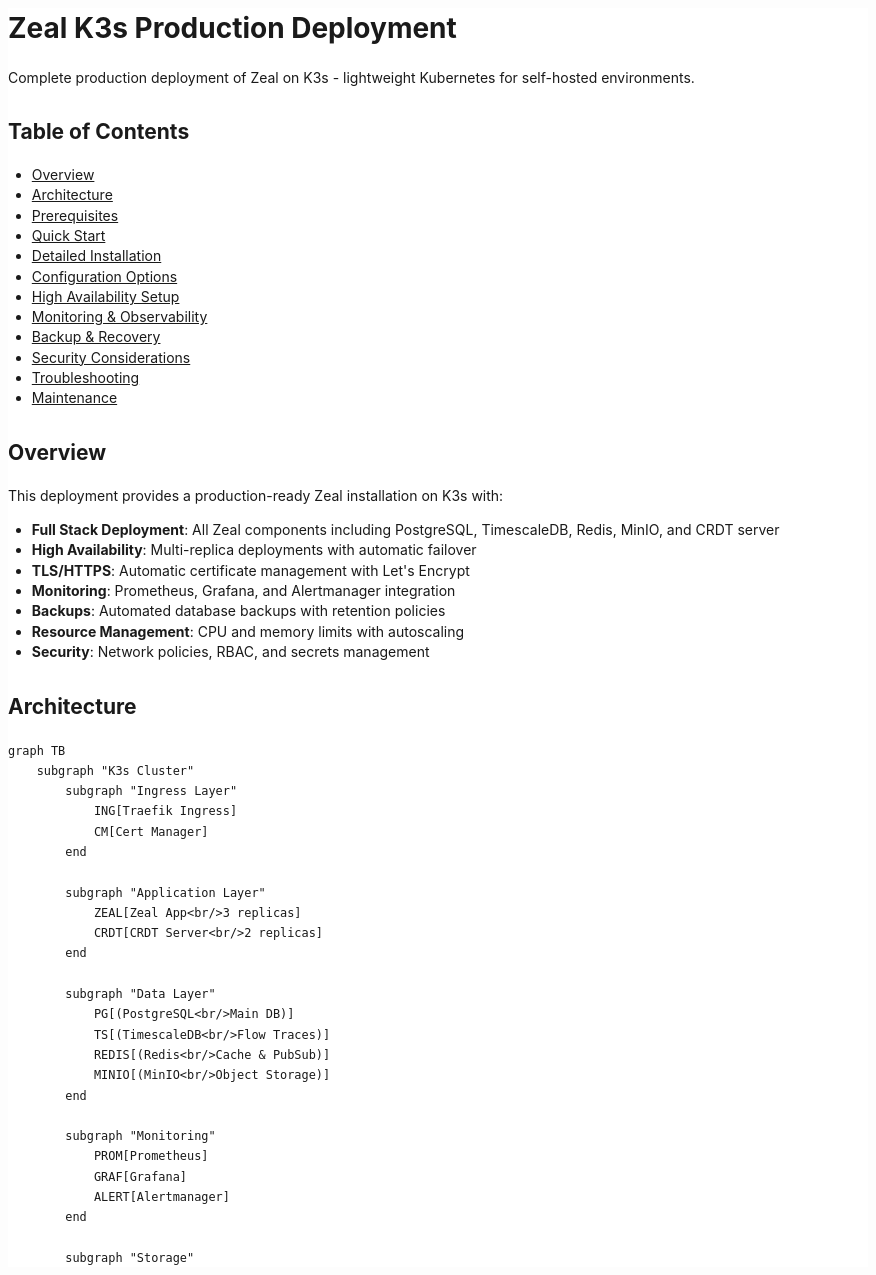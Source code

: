 # Zeal K3s Production Deployment

Complete production deployment of Zeal on K3s - lightweight Kubernetes for self-hosted environments.

## Table of Contents

- [Overview](#overview)
- [Architecture](#architecture)
- [Prerequisites](#prerequisites)
- [Quick Start](#quick-start)
- [Detailed Installation](#detailed-installation)
- [Configuration Options](#configuration-options)
- [High Availability Setup](#high-availability-setup)
- [Monitoring & Observability](#monitoring--observability)
- [Backup & Recovery](#backup--recovery)
- [Security Considerations](#security-considerations)
- [Troubleshooting](#troubleshooting)
- [Maintenance](#maintenance)

## Overview

This deployment provides a production-ready Zeal installation on K3s with:

- **Full Stack Deployment**: All Zeal components including PostgreSQL, TimescaleDB, Redis, MinIO, and CRDT server
- **High Availability**: Multi-replica deployments with automatic failover
- **TLS/HTTPS**: Automatic certificate management with Let's Encrypt
- **Monitoring**: Prometheus, Grafana, and Alertmanager integration
- **Backups**: Automated database backups with retention policies
- **Resource Management**: CPU and memory limits with autoscaling
- **Security**: Network policies, RBAC, and secrets management

## Architecture

```mermaid
graph TB
    subgraph "K3s Cluster"
        subgraph "Ingress Layer"
            ING[Traefik Ingress]
            CM[Cert Manager]
        end
        
        subgraph "Application Layer"
            ZEAL[Zeal App<br/>3 replicas]
            CRDT[CRDT Server<br/>2 replicas]
        end
        
        subgraph "Data Layer"
            PG[(PostgreSQL<br/>Main DB)]
            TS[(TimescaleDB<br/>Flow Traces)]
            REDIS[(Redis<br/>Cache & PubSub)]
            MINIO[(MinIO<br/>Object Storage)]
        end
        
        subgraph "Monitoring"
            PROM[Prometheus]
            GRAF[Grafana]
            ALERT[Alertmanager]
        end
        
        subgraph "Storage"
```